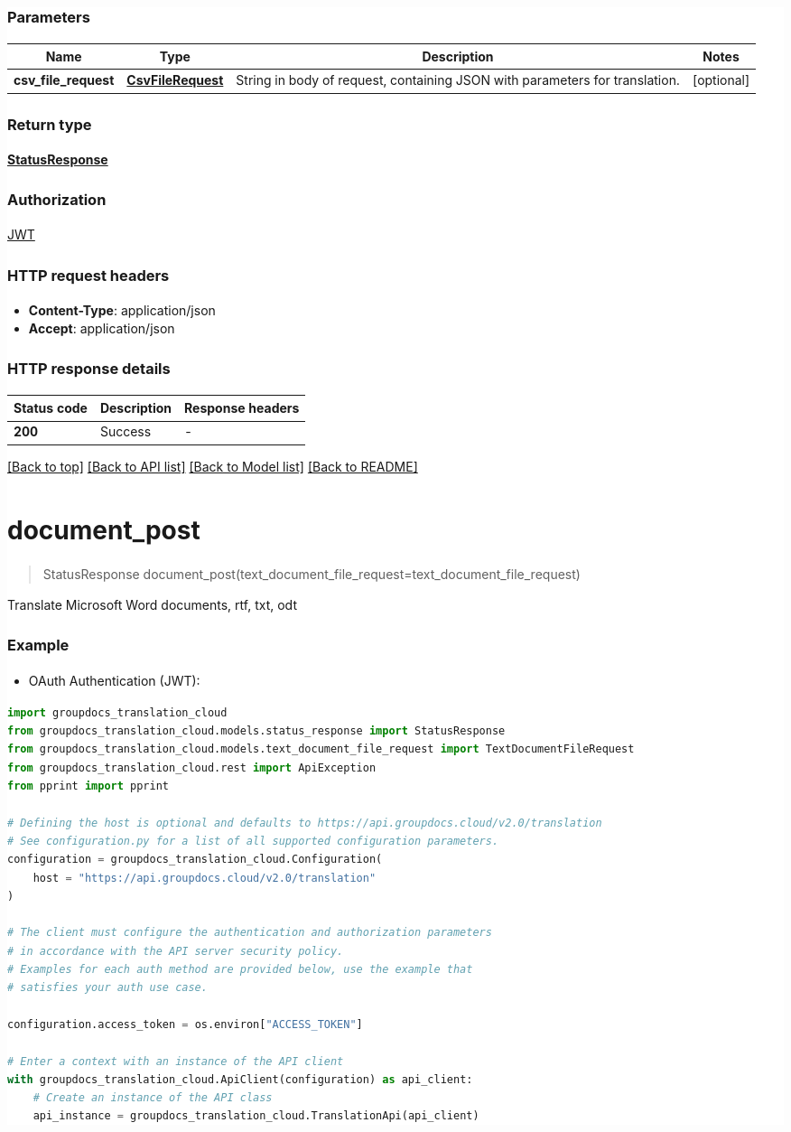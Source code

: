 

### Parameters


Name | Type | Description  | Notes
------------- | ------------- | ------------- | -------------
 **csv_file_request** | [**CsvFileRequest**](CsvFileRequest.md)| String in body of request, containing JSON with parameters for translation. | [optional] 

### Return type

[**StatusResponse**](StatusResponse.md)

### Authorization

[JWT](../README.md#JWT)

### HTTP request headers

 - **Content-Type**: application/json
 - **Accept**: application/json

### HTTP response details

| Status code | Description | Response headers |
|-------------|-------------|------------------|
**200** | Success |  -  |

[[Back to top]](#) [[Back to API list]](../README.md#documentation-for-api-endpoints) [[Back to Model list]](../README.md#documentation-for-models) [[Back to README]](../README.md)

# **document_post**
> StatusResponse document_post(text_document_file_request=text_document_file_request)

Translate Microsoft Word documents, rtf, txt, odt

### Example

* OAuth Authentication (JWT):

```python
import groupdocs_translation_cloud
from groupdocs_translation_cloud.models.status_response import StatusResponse
from groupdocs_translation_cloud.models.text_document_file_request import TextDocumentFileRequest
from groupdocs_translation_cloud.rest import ApiException
from pprint import pprint

# Defining the host is optional and defaults to https://api.groupdocs.cloud/v2.0/translation
# See configuration.py for a list of all supported configuration parameters.
configuration = groupdocs_translation_cloud.Configuration(
    host = "https://api.groupdocs.cloud/v2.0/translation"
)

# The client must configure the authentication and authorization parameters
# in accordance with the API server security policy.
# Examples for each auth method are provided below, use the example that
# satisfies your auth use case.

configuration.access_token = os.environ["ACCESS_TOKEN"]

# Enter a context with an instance of the API client
with groupdocs_translation_cloud.ApiClient(configuration) as api_client:
    # Create an instance of the API class
    api_instance = groupdocs_translation_cloud.TranslationApi(api_client)
```
